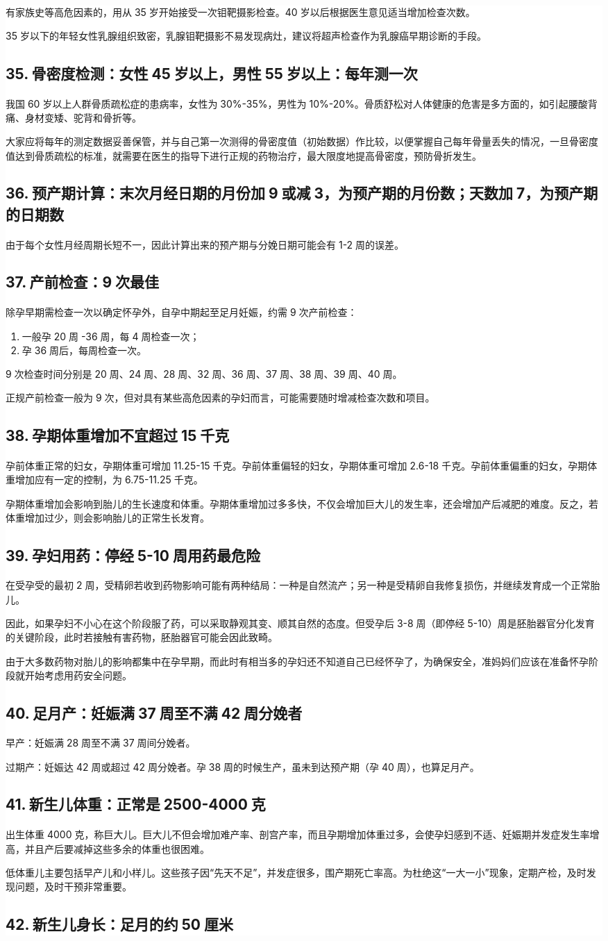 有家族史等高危因素的，用从 35 岁开始接受一次钼靶摄影检查。40 岁以后根据医生意见适当增加检查次数。

35 岁以下的年轻女性乳腺组织致密，乳腺钼靶摄影不易发现病灶，建议将超声检查作为乳腺癌早期诊断的手段。

## 35. 骨密度检测：女性 45 岁以上，男性 55 岁以上：每年测一次

我国 60 岁以上人群骨质疏松症的患病率，女性为 30%-35%，男性为 10%-20%。骨质舒松对人体健康的危害是多方面的，如引起腰酸背痛、身材变矮、驼背和骨折等。

大家应将每年的测定数据妥善保管，并与自己第一次测得的骨密度值（初始数据）作比较，以便掌握自己每年骨量丢失的情况，一旦骨密度值达到骨质疏松的标准，就需要在医生的指导下进行正规的药物治疗，最大限度地提高骨密度，预防骨折发生。

## 36. 预产期计算：末次月经日期的月份加 9 或减 3，为预产期的月份数；天数加 7，为预产期的日期数

由于每个女性月经周期长短不一，因此计算出来的预产期与分娩日期可能会有 1-2 周的误差。

## 37. 产前检查：9 次最佳

除孕早期需检查一次以确定怀孕外，自孕中期起至足月妊娠，约需 9 次产前检查：

1. 一般孕 20 周 -36 周，每 4 周检查一次；
2. 孕 36 周后，每周检查一次。

9 次检查时间分别是 20 周、24 周、28 周、32 周、36 周、37 周、38 周、39 周、40 周。

正规产前检查一般为 9 次，但对具有某些高危因素的孕妇而言，可能需要随时增减检查次数和项目。

## 38. 孕期体重增加不宜超过 15 千克

孕前体重正常的妇女，孕期体重可增加 11.25-15 千克。孕前体重偏轻的妇女，孕期体重可增加 2.6-18 千克。孕前体重偏重的妇女，孕期体重增加应有一定的控制，为 6.75-11.25 千克。

孕期体重增加会影响到胎儿的生长速度和体重。孕期体重增加过多多快，不仅会增加巨大儿的发生率，还会增加产后减肥的难度。反之，若体重增加过少，则会影响胎儿的正常生长发育。

## 39. 孕妇用药：停经 5-10 周用药最危险

在受孕受的最初 2 周，受精卵若收到药物影响可能有两种结局：一种是自然流产；另一种是受精卵自我修复损伤，并继续发育成一个正常胎儿。

因此，如果孕妇不小心在这个阶段服了药，可以采取静观其变、顺其自然的态度。但受孕后 3-8 周（即停经 5-10）周是胚胎器官分化发育的关键阶段，此时若接触有害药物，胚胎器官可能会因此致畸。

由于大多数药物对胎儿的影响都集中在孕早期，而此时有相当多的孕妇还不知道自己已经怀孕了，为确保安全，准妈妈们应该在准备怀孕阶段就开始考虑用药安全问题。

## 40. 足月产：妊娠满 37 周至不满 42 周分娩者

早产：妊娠满 28 周至不满 37 周间分娩者。

过期产：妊娠达 42 周或超过 42 周分娩者。孕 38 周的时候生产，虽未到达预产期（孕 40 周），也算足月产。

## 41. 新生儿体重：正常是 2500-4000 克

出生体重 4000 克，称巨大儿。巨大儿不但会增加难产率、剖宫产率，而且孕期增加体重过多，会使孕妇感到不适、妊娠期并发症发生率增高，并且产后要减掉这些多余的体重也很困难。

低体重儿主要包括早产儿和小样儿。这些孩子因“先天不足”，并发症很多，围产期死亡率高。为杜绝这“一大一小”现象，定期产检，及时发现问题，及时干预非常重要。

## 42. 新生儿身长：足月的约 50 厘米
